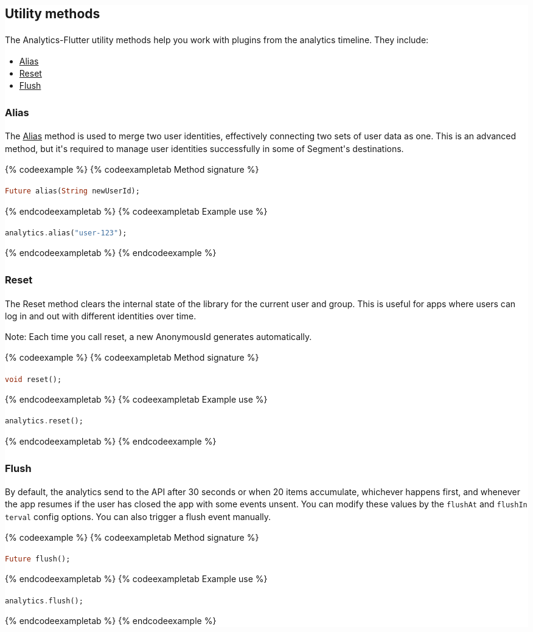 ## Utility methods
The Analytics-Flutter utility methods help you work with plugins from the analytics timeline. They include:
* [Alias](#alias)
* [Reset](#reset)
* [Flush](#flush)


### Alias
The [Alias](/docs/connections/spec/alias/) method is used to merge two user identities, effectively connecting two sets of user data as one. This is an advanced method, but it's required to manage user identities successfully in some of Segment's destinations.

{% codeexample %}
{% codeexampletab Method signature %}
```dart
Future alias(String newUserId);
```
{% endcodeexampletab %}
{% codeexampletab Example use %}
```dart
analytics.alias("user-123");
```
{% endcodeexampletab %}
{% endcodeexample %}

### Reset
The Reset method clears the internal state of the library for the current user and group. This is useful for apps where users can log in and out with different identities over time.

Note: Each time you call reset, a new AnonymousId generates automatically.

{% codeexample %}
{% codeexampletab Method signature %}
```dart
void reset();
```
{% endcodeexampletab %}
{% codeexampletab Example use %}
```dart
analytics.reset();
```
{% endcodeexampletab %}
{% endcodeexample %}

### Flush
By default, the analytics send to the API after 30 seconds or when 20 items accumulate, whichever happens first, and whenever the app resumes if the user has closed the app with some events unsent. You can modify these values by the `flushAt` and `flushInterval` config options. You can also trigger a flush event manually.

{% codeexample %}
{% codeexampletab Method signature %}
```dart
Future flush();
```
{% endcodeexampletab %}
{% codeexampletab Example use %}
```dart
analytics.flush();
```
{% endcodeexampletab %}
{% endcodeexample %}
